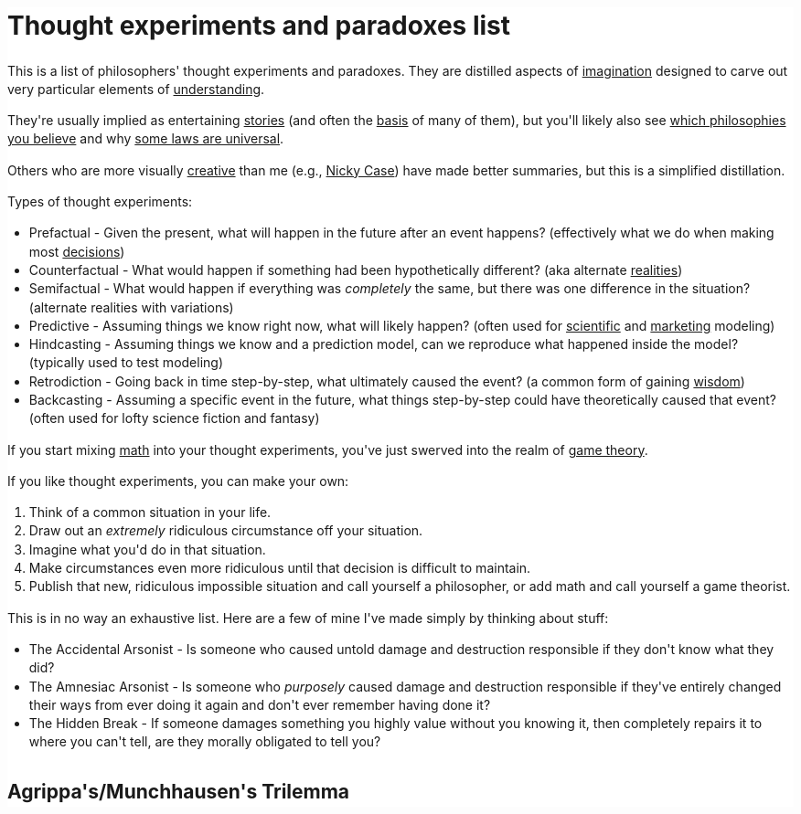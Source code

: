 
# Thought experiments and paradoxes list

This is a list of philosophers' thought experiments and paradoxes. They are distilled aspects of [imagination](imagination.md) designed to carve out very particular elements of [understanding](understanding.md).

They're usually implied as entertaining [stories](stories-why.md) (and often the [basis](mind-creativity.md) of many of them), but you'll likely also see [which philosophies you believe](glossary-philosophy.md) and why [some laws are universal](lawsaxioms.md).

Others who are more visually [creative](mind-creativity.md) than me (e.g., [Nicky Case](https://ncase.me/)) have made better summaries, but this is a simplified distillation.

Types of thought experiments:

- Prefactual - Given the present, what will happen in the future after an event happens? (effectively what we do when making most [decisions](people-decisions.md))
- Counterfactual - What would happen if something had been hypothetically different? (aka alternate [realities](reality.md))
- Semifactual - What would happen if everything was *completely* the same, but there was one difference in the situation? (alternate realities with variations)
- Predictive - Assuming things we know right now, what will likely happen? (often used for [scientific](science.md) and [marketing](marketing.md) modeling)
- Hindcasting - Assuming things we know and a prediction model, can we reproduce what happened inside the model? (typically used to test modeling)
- Retrodiction - Going back in time step-by-step, what ultimately caused the event? (a common form of gaining [wisdom](understanding.md))
- Backcasting - Assuming a specific event in the future, what things step-by-step could have theoretically caused that event? (often used for lofty science fiction and fantasy)

If you start mixing [math](math.md) into your thought experiments, you've just swerved into the realm of [game theory](math-gametheory.md).

If you like thought experiments, you can make your own:

1. Think of a common situation in your life.
2. Draw out an *extremely* ridiculous circumstance off your situation.
3. Imagine what you'd do in that situation.
4. Make circumstances even more ridiculous until that decision is difficult to maintain.
5. Publish that new, ridiculous impossible situation and call yourself a philosopher, or add math and call yourself a game theorist.

This is in no way an exhaustive list. Here are a few of mine I've made simply by thinking about stuff:

- The Accidental Arsonist - Is someone who caused untold damage and destruction responsible if they don't know what they did?
- The Amnesiac Arsonist - Is someone who *purposely* caused damage and destruction responsible if they've entirely changed their ways from ever doing it again and don't ever remember having done it?
- The Hidden Break - If someone damages something you highly value without you knowing it, then completely repairs it to where you can't tell, are they morally obligated to tell you?

## Agrippa's/Munchhausen's Trilemma
